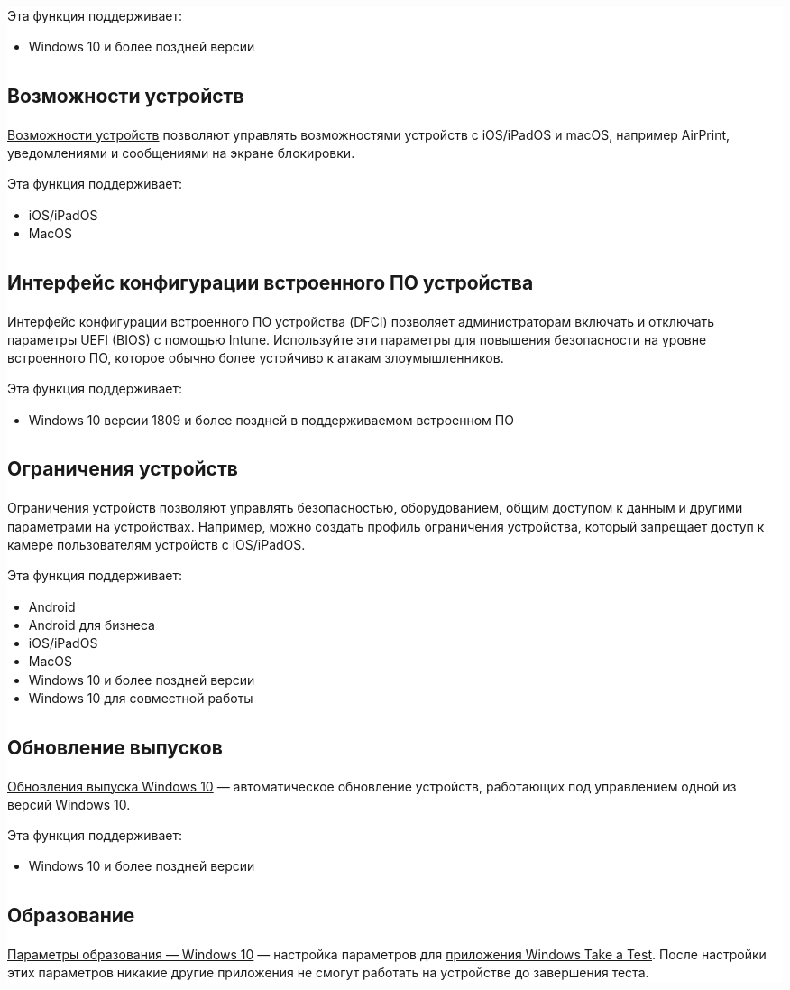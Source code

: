 Эта функция поддерживает:

- Windows 10 и более поздней версии

## <a name="device-features"></a>Возможности устройств

[Возможности устройств](device-features-configure.md) позволяют управлять возможностями устройств с iOS/iPadOS и macOS, например AirPrint, уведомлениями и сообщениями на экране блокировки.

Эта функция поддерживает:

- iOS/iPadOS
- MacOS

## <a name="device-firmware-configuration-interface"></a>Интерфейс конфигурации встроенного ПО устройства

[Интерфейс конфигурации встроенного ПО устройства](device-firmware-configuration-interface-windows.md) (DFCI) позволяет администраторам включать и отключать параметры UEFI (BIOS) с помощью Intune. Используйте эти параметры для повышения безопасности на уровне встроенного ПО, которое обычно более устойчиво к атакам злоумышленников.

Эта функция поддерживает:

- Windows 10 версии 1809 и более поздней в поддерживаемом встроенном ПО

## <a name="device-restrictions"></a>Ограничения устройств

[Ограничения устройств](device-restrictions-configure.md) позволяют управлять безопасностью, оборудованием, общим доступом к данным и другими параметрами на устройствах. Например, можно создать профиль ограничения устройства, который запрещает доступ к камере пользователям устройств с iOS/iPadOS. 

Эта функция поддерживает:

- Android
- Android для бизнеса
- iOS/iPadOS
- MacOS
- Windows 10 и более поздней версии
- Windows 10 для совместной работы

## <a name="edition-upgrade"></a>Обновление выпусков

[Обновления выпуска Windows 10](edition-upgrade-configure-windows-10.md) — автоматическое обновление устройств, работающих под управлением одной из версий Windows 10.

Эта функция поддерживает:

- Windows 10 и более поздней версии

## <a name="education"></a>Образование

[Параметры образования — Windows 10](education-settings-configure.md) — настройка параметров для [приложения Windows Take a Test](https://education.microsoft.com/gettrained/win10takeatest). После настройки этих параметров никакие другие приложения не смогут работать на устройстве до завершения теста.
